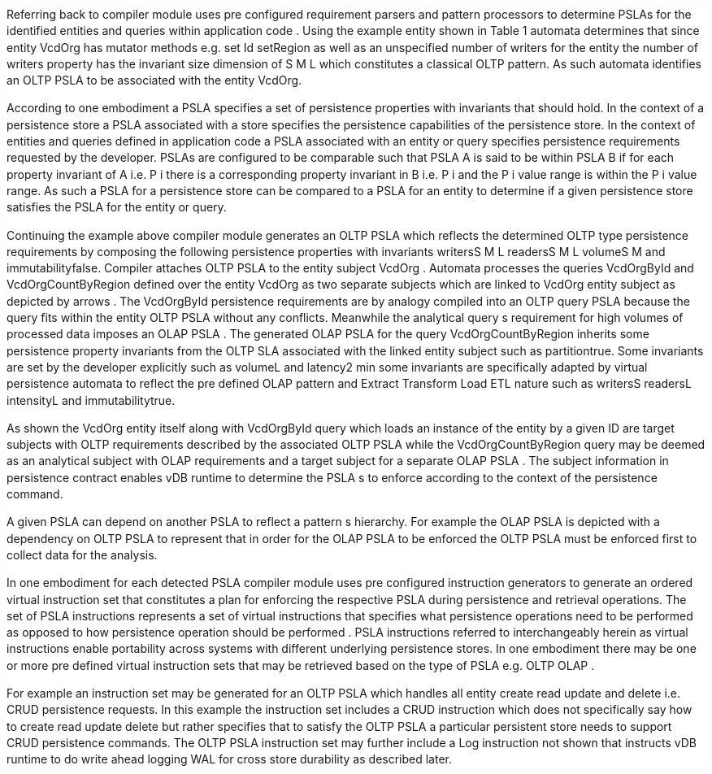 Referring back to compiler module uses pre configured requirement parsers and pattern processors to determine PSLAs for the identified entities and queries within application code . Using the example entity shown in Table 1 automata determines that since entity VcdOrg has mutator methods e.g. set Id setRegion as well as an unspecified number of writers for the entity the number of writers property has the invariant size dimension of S M L which constitutes a classical OLTP pattern. As such automata identifies an OLTP PSLA to be associated with the entity VcdOrg.

According to one embodiment a PSLA specifies a set of persistence properties with invariants that should hold. In the context of a persistence store a PSLA associated with a store specifies the persistence capabilities of the persistence store. In the context of entities and queries defined in application code a PSLA associated with an entity or query specifies persistence requirements requested by the developer. PSLAs are configured to be comparable such that PSLA A is said to be within PSLA B if for each property invariant of A i.e. P i there is a corresponding property invariant in B i.e. P i and the P i value range is within the P i value range. As such a PSLA for a persistence store can be compared to a PSLA for an entity to determine if a given persistence store satisfies the PSLA for the entity or query.

Continuing the example above compiler module generates an OLTP PSLA which reflects the determined OLTP type persistence requirements by composing the following persistence properties with invariants writersS M L readersS M L volumeS M and immutabilityfalse. Compiler attaches OLTP PSLA to the entity subject VcdOrg . Automata processes the queries VcdOrgById and VcdOrgCountByRegion defined over the entity VcdOrg as two separate subjects which are linked to VcdOrg entity subject as depicted by arrows . The VcdOrgById persistence requirements are by analogy compiled into an OLTP query PSLA because the query fits within the entity OLTP PSLA without any conflicts. Meanwhile the analytical query s requirement for high volumes of processed data imposes an OLAP PSLA . The generated OLAP PSLA for the query VcdOrgCountByRegion inherits some persistence property invariants from the OLTP SLA associated with the linked entity subject such as partitiontrue. Some invariants are set by the developer explicitly such as volumeL and latency2 min some invariants are specifically adapted by virtual persistence automata to reflect the pre defined OLAP pattern and Extract Transform Load ETL nature such as writersS readersL intensityL and immutabilitytrue.

As shown the VcdOrg entity itself along with VcdOrgById query which loads an instance of the entity by a given ID are target subjects with OLTP requirements described by the associated OLTP PSLA while the VcdOrgCountByRegion query may be deemed as an analytical subject with OLAP requirements and a target subject for a separate OLAP PSLA . The subject information in persistence contract enables vDB runtime to determine the PSLA s to enforce according to the context of the persistence command.

A given PSLA can depend on another PSLA to reflect a pattern s hierarchy. For example the OLAP PSLA is depicted with a dependency on OLTP PSLA to represent that in order for the OLAP PSLA to be enforced the OLTP PSLA must be enforced first to collect data for the analysis.

In one embodiment for each detected PSLA compiler module uses pre configured instruction generators to generate an ordered virtual instruction set that constitutes a plan for enforcing the respective PSLA during persistence and retrieval operations. The set of PSLA instructions represents a set of virtual instructions that specifies what persistence operations need to be performed as opposed to how persistence operation should be performed . PSLA instructions referred to interchangeably herein as virtual instructions enable portability across systems with different underlying persistence stores. In one embodiment there may be one or more pre defined virtual instruction sets that may be retrieved based on the type of PSLA e.g. OLTP OLAP .

For example an instruction set may be generated for an OLTP PSLA which handles all entity create read update and delete i.e. CRUD persistence requests. In this example the instruction set includes a CRUD instruction which does not specifically say how to create read update delete but rather specifies that to satisfy the OLTP PSLA a particular persistent store needs to support CRUD persistence commands. The OLTP PSLA instruction set may further include a Log instruction not shown that instructs vDB runtime to do write ahead logging WAL for cross store durability as described later.
